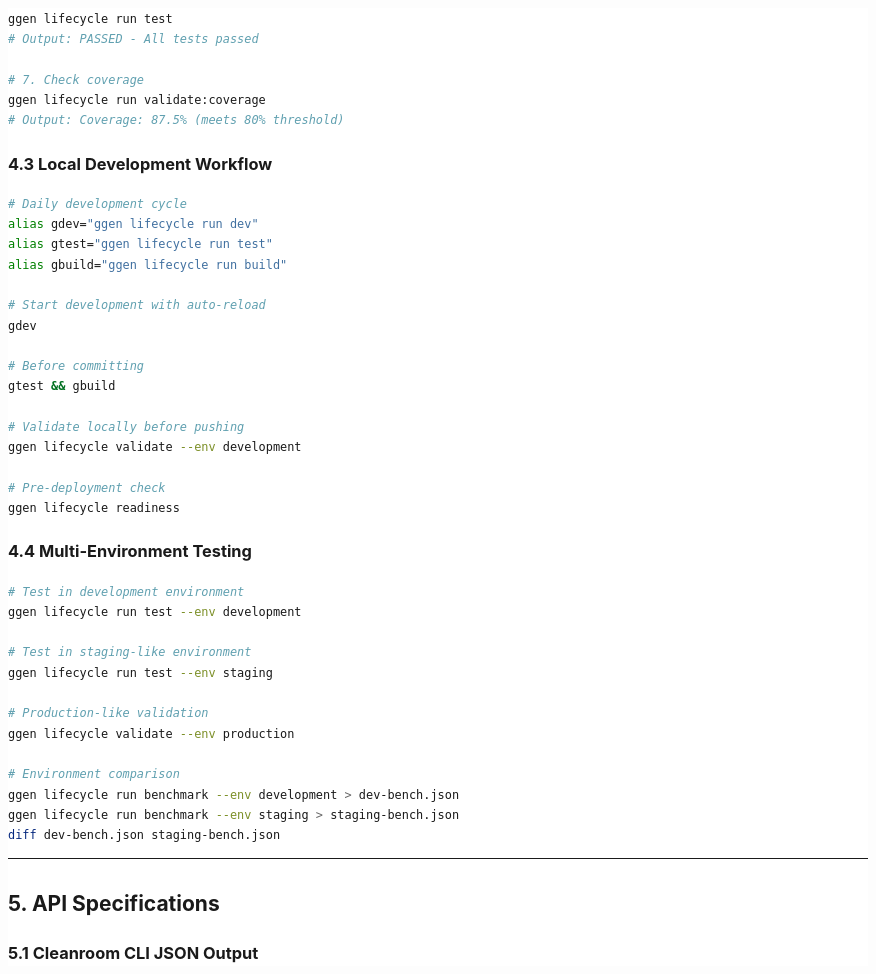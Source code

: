 ```bash
ggen lifecycle run test
# Output: PASSED - All tests passed

# 7. Check coverage
ggen lifecycle run validate:coverage
# Output: Coverage: 87.5% (meets 80% threshold)
```

### 4.3 Local Development Workflow

```bash
# Daily development cycle
alias gdev="ggen lifecycle run dev"
alias gtest="ggen lifecycle run test"
alias gbuild="ggen lifecycle run build"

# Start development with auto-reload
gdev

# Before committing
gtest && gbuild

# Validate locally before pushing
ggen lifecycle validate --env development

# Pre-deployment check
ggen lifecycle readiness
```

### 4.4 Multi-Environment Testing

```bash
# Test in development environment
ggen lifecycle run test --env development

# Test in staging-like environment
ggen lifecycle run test --env staging

# Production-like validation
ggen lifecycle validate --env production

# Environment comparison
ggen lifecycle run benchmark --env development > dev-bench.json
ggen lifecycle run benchmark --env staging > staging-bench.json
diff dev-bench.json staging-bench.json
```

---

## 5. API Specifications

### 5.1 Cleanroom CLI JSON Output
